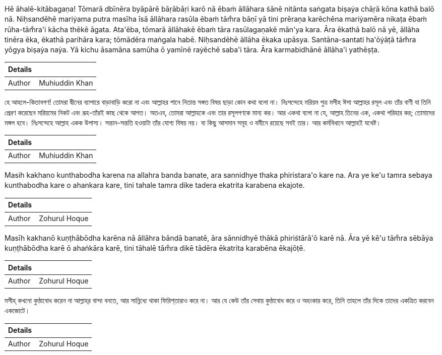 <div dir="ltr" lang="bn" style={{fontSize:'larger',backgroundColor:'#f8f9fa',padding:20}}>
Hē āhalē-kitābagaṇa! Tōmarā dbīnēra byāpārē bāṛābāṛi karō nā ēbaṁ āllāhara śānē nitānta saṅgata biṣaẏa chāṛā kōna kathā balō nā. Niḥsandēhē mariẏama putra masīha īsā āllāhara rasūla ēbaṁ tām̐ra bāṇī yā tini prēraṇa karēchēna mariẏamēra nikaṭa ēbaṁ rūha-tām̐ra'i kācha thēkē āgata. Ata'ēba, tōmarā āllāhakē ēbaṁ tāra rasūlagaṇakē mān'ya kara. Āra ēkathā balō nā yē, āllāha tinēra ēka, ēkathā parihāra kara; tōmādēra maṅgala habē. Niḥsandēhē āllāha ēkaka upāsya. Santāna-santati ha'ōẏāṭā tām̐ra yōgya biṣaẏa naẏa. Yā kichu āsamāna samūha ō yamīnē raẏēchē saba'i tāra. Āra karmabidhānē āllāha'i yathēṣṭa.
</div>
<div style={{backgroundColor:'#f8f9fa',padding:20, marginBottom: 10}}><table> <thead> <tr> <th>Details</th> <th></th> </tr> </thead> <tbody> <tr><td>Author</td><td>Muhiuddin Khan</td></tr></tbody></table></div>


<div dir="ltr" lang="bn" style={{fontSize:'larger',backgroundColor:'#f8f9fa',padding:20}}>
হে আহলে-কিতাবগণ! তোমরা দ্বীনের ব্যাপারে বাড়াবাড়ি করো না এবং আল্লাহর শানে নিতান্ত সঙ্গত বিষয় ছাড়া কোন কথা বলো না। নিঃসন্দেহে মরিয়ম পুত্র মসীহ ঈসা আল্লাহর রসূল এবং তাঁর বাণী যা তিনি প্রেরণ করেছেন মরিয়মের নিকট এবং রূহ-তাঁরই কাছ থেকে আগত। অতএব, তোমরা আল্লাহকে এবং তার রসূলগণকে মান্য কর। আর একথা বলো না যে, আল্লাহ তিনের এক, একথা পরিহার কর; তোমাদের মঙ্গল হবে। নিঃসন্দেহে আল্লাহ একক উপাস্য। সন্তান-সন্ততি হওয়াটা তাঁর যোগ্য বিষয় নয়। যা কিছু আসমান সমূহ ও যমীনে রয়েছে সবই তার। আর কর্মবিধানে আল্লাহই যথেষ্ট।
</div>
<div style={{backgroundColor:'#f8f9fa',padding:20, marginBottom: 10}}><table> <thead> <tr> <th>Details</th> <th></th> </tr> </thead> <tbody> <tr><td>Author</td><td>Muhiuddin Khan</td></tr></tbody></table></div>


<div dir="ltr" lang="bn" style={{fontSize:'larger',backgroundColor:'#f8f9fa',padding:20}}>
Masih kakhano kunthabodha karena na allah‌ra banda banate, ara sannidhye thaka phiris‌tara'o kare na. Ara ye ke'u tamra sebaya kunthabodha kare o ahankara kare, tini tahale tamra dike tadera ekatrita karabena ekajote.
</div>
<div style={{backgroundColor:'#f8f9fa',padding:20, marginBottom: 10}}><table> <thead> <tr> <th>Details</th> <th></th> </tr> </thead> <tbody> <tr><td>Author</td><td>Zohurul Hoque</td></tr></tbody></table></div>


<div dir="ltr" lang="bn" style={{fontSize:'larger',backgroundColor:'#f8f9fa',padding:20}}>
Masīh kakhanō kuṇṭhābōdha karēna nā āllāh‌ra bāndā banatē, āra sānnidhyē thākā phiriś‌tārā'ō karē nā. Āra yē kē'u tām̐ra sēbāẏa kuṇṭhābōdha karē ō ahaṅkāra karē, tini tāhalē tām̐ra dikē tādēra ēkatrita karabēna ēkajōṭē.
</div>
<div style={{backgroundColor:'#f8f9fa',padding:20, marginBottom: 10}}><table> <thead> <tr> <th>Details</th> <th></th> </tr> </thead> <tbody> <tr><td>Author</td><td>Zohurul Hoque</td></tr></tbody></table></div>


<div dir="ltr" lang="bn" style={{fontSize:'larger',backgroundColor:'#f8f9fa',padding:20}}>
মসীহ্ কখনো কুণ্ঠাবোধ করেন না আল্লাহ্‌র বান্দা বনতে, আর সান্নিধ্যে থাকা ফিরিশ্‌তারাও করে না। আর যে কেউ তাঁর সেবায় কুণ্ঠাবোধ করে ও অহংকার করে, তিনি তাহলে তাঁর দিকে তাদের একত্রিত করবেন একজোটে।
</div>
<div style={{backgroundColor:'#f8f9fa',padding:20, marginBottom: 10}}><table> <thead> <tr> <th>Details</th> <th></th> </tr> </thead> <tbody> <tr><td>Author</td><td>Zohurul Hoque</td></tr></tbody></table></div>
